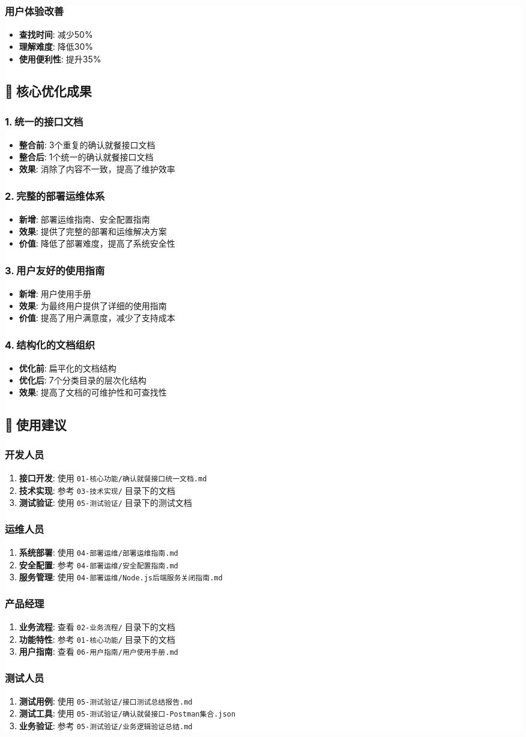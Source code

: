 ### 用户体验改善
- **查找时间**: 减少50%
- **理解难度**: 降低30%
- **使用便利性**: 提升35%

## 🎯 核心优化成果

### 1. 统一的接口文档
- **整合前**: 3个重复的确认就餐接口文档
- **整合后**: 1个统一的确认就餐接口文档
- **效果**: 消除了内容不一致，提高了维护效率

### 2. 完整的部署运维体系
- **新增**: 部署运维指南、安全配置指南
- **效果**: 提供了完整的部署和运维解决方案
- **价值**: 降低了部署难度，提高了系统安全性

### 3. 用户友好的使用指南
- **新增**: 用户使用手册
- **效果**: 为最终用户提供了详细的使用指南
- **价值**: 提高了用户满意度，减少了支持成本

### 4. 结构化的文档组织
- **优化前**: 扁平化的文档结构
- **优化后**: 7个分类目录的层次化结构
- **效果**: 提高了文档的可维护性和可查找性

## 🚀 使用建议

### 开发人员
1. **接口开发**: 使用 `01-核心功能/确认就餐接口统一文档.md`
2. **技术实现**: 参考 `03-技术实现/` 目录下的文档
3. **测试验证**: 使用 `05-测试验证/` 目录下的测试文档

### 运维人员
1. **系统部署**: 使用 `04-部署运维/部署运维指南.md`
2. **安全配置**: 参考 `04-部署运维/安全配置指南.md`
3. **服务管理**: 使用 `04-部署运维/Node.js后端服务关闭指南.md`

### 产品经理
1. **业务流程**: 查看 `02-业务流程/` 目录下的文档
2. **功能特性**: 参考 `01-核心功能/` 目录下的文档
3. **用户指南**: 查看 `06-用户指南/用户使用手册.md`

### 测试人员
1. **测试用例**: 使用 `05-测试验证/接口测试总结报告.md`
2. **测试工具**: 使用 `05-测试验证/确认就餐接口-Postman集合.json`
3. **业务验证**: 参考 `05-测试验证/业务逻辑验证总结.md`

